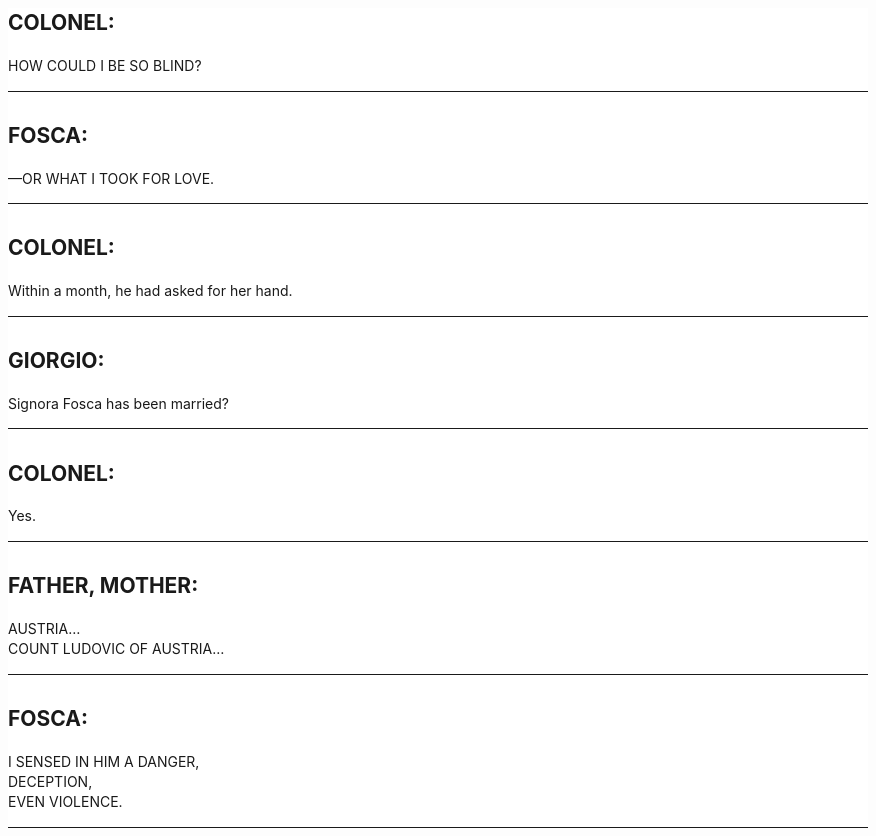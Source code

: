 
<div class="fragment">

## COLONEL:
HOW COULD I BE SO BLIND?


</div>

---


## FOSCA:
—OR WHAT I TOOK FOR LOVE.

---




## COLONEL:
Within a month, he had asked for her hand.

---




## GIORGIO:
Signora Fosca has been married?

---




## COLONEL:
Yes.


---



## FATHER, MOTHER:
AUSTRIA…<br>
COUNT LUDOVIC OF AUSTRIA…

---




## FOSCA:
I SENSED IN HIM A DANGER,<br>
DECEPTION,<br>
EVEN VIOLENCE.

---